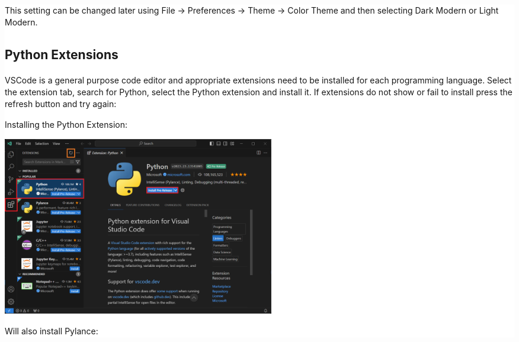 This setting can be changed later using File → Preferences → Theme → Color Theme and then selecting Dark Modern or Light Modern.

## Python Extensions

VSCode is a general purpose code editor and appropriate extensions need to be installed for each programming language. Select the extension tab, search for Python, select the Python extension and install it. If extensions do not show or fail to install press the refresh button and try again:

Installing the Python Extension:

<img src='./images/img_003.png' alt='img_003' width='450'/>

Will also install Pylance:
